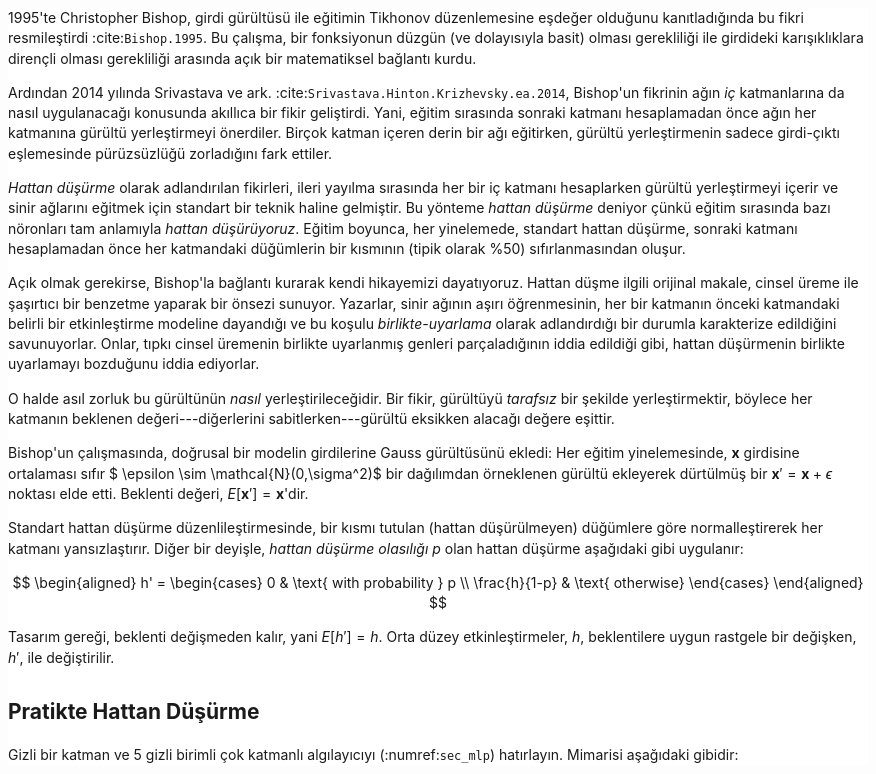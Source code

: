 1995'te Christopher Bishop, girdi gürültüsü ile eğitimin Tikhonov düzenlemesine eşdeğer olduğunu kanıtladığında bu fikri resmileştirdi :cite:`Bishop.1995`. Bu çalışma, bir fonksiyonun düzgün (ve dolayısıyla basit) olması gerekliliği ile girdideki karışıklıklara dirençli olması gerekliliği arasında açık bir matematiksel bağlantı kurdu.

Ardından 2014 yılında Srivastava ve ark. :cite:`Srivastava.Hinton.Krizhevsky.ea.2014`, Bishop'un fikrinin ağın *iç* katmanlarına da nasıl uygulanacağı konusunda akıllıca bir fikir geliştirdi. Yani, eğitim sırasında sonraki katmanı hesaplamadan önce ağın her katmanına gürültü yerleştirmeyi önerdiler. Birçok katman içeren derin bir ağı eğitirken, gürültü yerleştirmenin sadece girdi-çıktı eşlemesinde pürüzsüzlüğü zorladığını fark ettiler.

*Hattan düşürme* olarak adlandırılan fikirleri, ileri yayılma sırasında her bir iç katmanı hesaplarken gürültü yerleştirmeyi içerir ve sinir ağlarını eğitmek için standart bir teknik haline gelmiştir. Bu yönteme *hattan düşürme* deniyor çünkü eğitim sırasında bazı nöronları tam anlamıyla *hattan düşürüyoruz*. Eğitim boyunca, her yinelemede, standart hattan düşürme, sonraki katmanı hesaplamadan önce her katmandaki düğümlerin bir kısmının (tipik olarak %50) sıfırlanmasından oluşur.

Açık olmak gerekirse, Bishop'la bağlantı kurarak kendi hikayemizi dayatıyoruz. Hattan düşme ilgili orijinal makale, cinsel üreme ile şaşırtıcı bir benzetme yaparak bir önsezi sunuyor. Yazarlar, sinir ağının aşırı öğrenmesinin, her bir katmanın önceki katmandaki belirli bir etkinleştirme modeline dayandığı ve bu koşulu *birlikte-uyarlama* olarak adlandırdığı bir durumla karakterize edildiğini savunuyorlar. Onlar, tıpkı cinsel üremenin birlikte uyarlanmış genleri parçaladığının iddia edildiği gibi, hattan düşürmenin birlikte uyarlamayı bozduğunu iddia ediyorlar.

O halde asıl zorluk bu gürültünün *nasıl* yerleştirileceğidir. Bir fikir, gürültüyü *tarafsız* bir şekilde yerleştirmektir, böylece her katmanın beklenen değeri---diğerlerini sabitlerken---gürültü eksikken alacağı değere eşittir.

Bishop'un çalışmasında, doğrusal bir modelin girdilerine Gauss gürültüsünü ekledi: Her eğitim yinelemesinde, $\mathbf{x}$ girdisine ortalaması sıfır $ \epsilon \sim \mathcal{N}(0,\sigma^2)$ bir dağılımdan örneklenen gürültü ekleyerek dürtülmüş bir $\mathbf{x}' = \mathbf{x} + \epsilon$ noktası elde etti. Beklenti değeri, $E [\mathbf{x}'] = \mathbf{x}$'dir.

Standart hattan düşürme düzenlileştirmesinde, bir kısmı tutulan (hattan düşürülmeyen) düğümlere göre normalleştirerek her katmanı yansızlaştırır. Diğer bir deyişle, *hattan düşürme olasılığı* $p$ olan hattan düşürme aşağıdaki gibi uygulanır:

$$
\begin{aligned}
h' =
\begin{cases}
    0 & \text{ with probability } p \\
    \frac{h}{1-p} & \text{ otherwise}
\end{cases}
\end{aligned}
$$

Tasarım gereği, beklenti değişmeden kalır, yani $E[h'] = h$. Orta düzey etkinleştirmeler, $h$, beklentilere uygun rastgele bir değişken, $h'$, ile değiştirilir.

## Pratikte Hattan Düşürme

Gizli bir katman ve 5 gizli birimli çok katmanlı algılayıcıyı (:numref:`sec_mlp`) hatırlayın. Mimarisi aşağıdaki gibidir:
